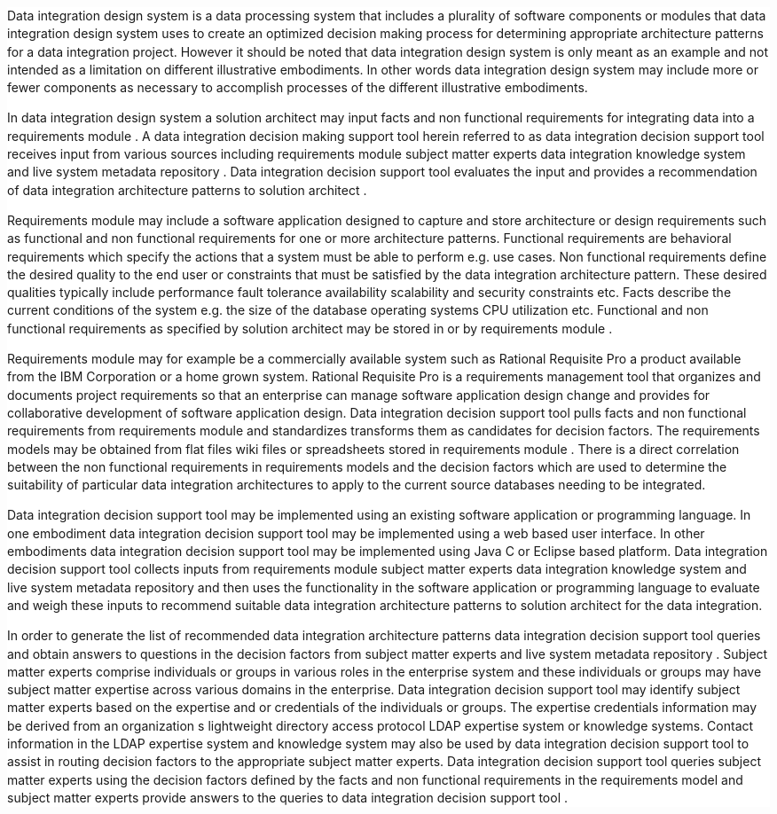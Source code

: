 Data integration design system is a data processing system that includes a plurality of software components or modules that data integration design system uses to create an optimized decision making process for determining appropriate architecture patterns for a data integration project. However it should be noted that data integration design system is only meant as an example and not intended as a limitation on different illustrative embodiments. In other words data integration design system may include more or fewer components as necessary to accomplish processes of the different illustrative embodiments.

In data integration design system a solution architect may input facts and non functional requirements for integrating data into a requirements module . A data integration decision making support tool herein referred to as data integration decision support tool receives input from various sources including requirements module subject matter experts data integration knowledge system and live system metadata repository . Data integration decision support tool evaluates the input and provides a recommendation of data integration architecture patterns to solution architect .

Requirements module may include a software application designed to capture and store architecture or design requirements such as functional and non functional requirements for one or more architecture patterns. Functional requirements are behavioral requirements which specify the actions that a system must be able to perform e.g. use cases. Non functional requirements define the desired quality to the end user or constraints that must be satisfied by the data integration architecture pattern. These desired qualities typically include performance fault tolerance availability scalability and security constraints etc. Facts describe the current conditions of the system e.g. the size of the database operating systems CPU utilization etc. Functional and non functional requirements as specified by solution architect may be stored in or by requirements module .

Requirements module may for example be a commercially available system such as Rational Requisite Pro a product available from the IBM Corporation or a home grown system. Rational Requisite Pro is a requirements management tool that organizes and documents project requirements so that an enterprise can manage software application design change and provides for collaborative development of software application design. Data integration decision support tool pulls facts and non functional requirements from requirements module and standardizes transforms them as candidates for decision factors. The requirements models may be obtained from flat files wiki files or spreadsheets stored in requirements module . There is a direct correlation between the non functional requirements in requirements models and the decision factors which are used to determine the suitability of particular data integration architectures to apply to the current source databases needing to be integrated.

Data integration decision support tool may be implemented using an existing software application or programming language. In one embodiment data integration decision support tool may be implemented using a web based user interface. In other embodiments data integration decision support tool may be implemented using Java C or Eclipse based platform. Data integration decision support tool collects inputs from requirements module subject matter experts data integration knowledge system and live system metadata repository and then uses the functionality in the software application or programming language to evaluate and weigh these inputs to recommend suitable data integration architecture patterns to solution architect for the data integration.

In order to generate the list of recommended data integration architecture patterns data integration decision support tool queries and obtain answers to questions in the decision factors from subject matter experts and live system metadata repository . Subject matter experts comprise individuals or groups in various roles in the enterprise system and these individuals or groups may have subject matter expertise across various domains in the enterprise. Data integration decision support tool may identify subject matter experts based on the expertise and or credentials of the individuals or groups. The expertise credentials information may be derived from an organization s lightweight directory access protocol LDAP expertise system or knowledge systems. Contact information in the LDAP expertise system and knowledge system may also be used by data integration decision support tool to assist in routing decision factors to the appropriate subject matter experts. Data integration decision support tool queries subject matter experts using the decision factors defined by the facts and non functional requirements in the requirements model and subject matter experts provide answers to the queries to data integration decision support tool .
